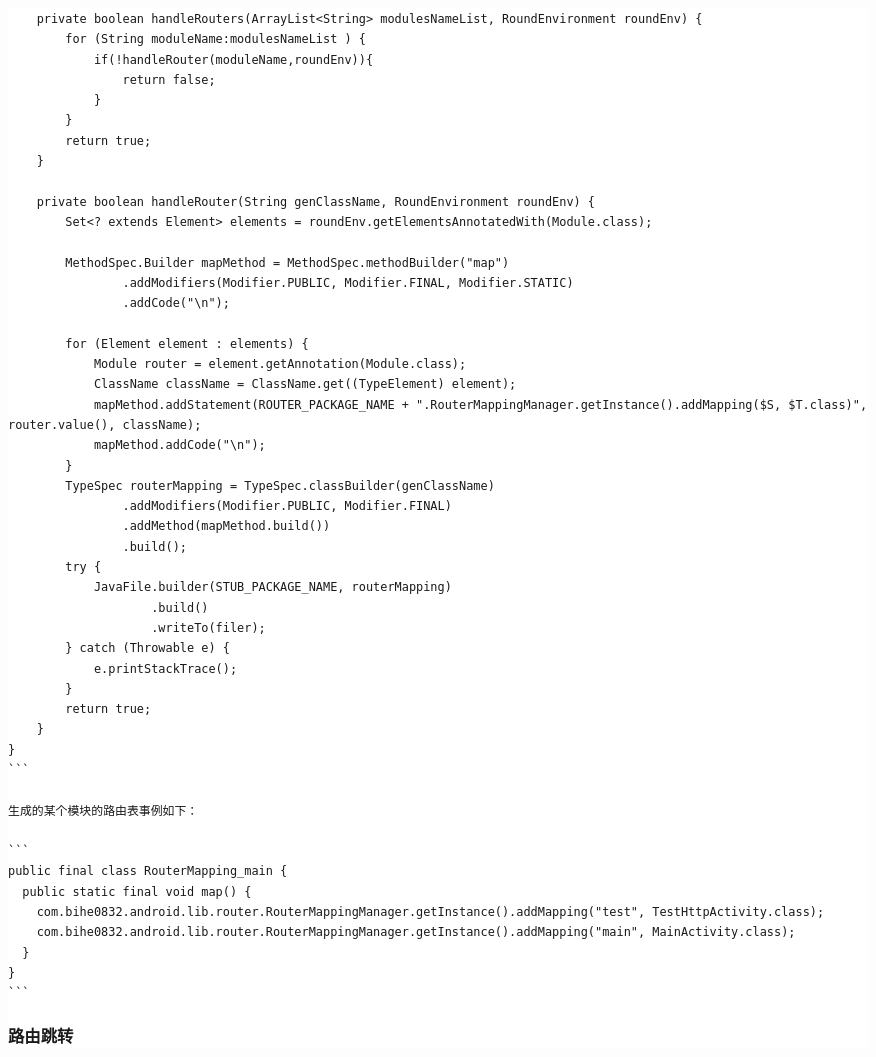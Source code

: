 	    private boolean handleRouters(ArrayList<String> modulesNameList, RoundEnvironment roundEnv) {
	        for (String moduleName:modulesNameList ) {
	            if(!handleRouter(moduleName,roundEnv)){
	                return false;
	            }
	        }
	        return true;
	    }
	
	    private boolean handleRouter(String genClassName, RoundEnvironment roundEnv) {
	        Set<? extends Element> elements = roundEnv.getElementsAnnotatedWith(Module.class);
	
	        MethodSpec.Builder mapMethod = MethodSpec.methodBuilder("map")
	                .addModifiers(Modifier.PUBLIC, Modifier.FINAL, Modifier.STATIC)
	                .addCode("\n");
	
	        for (Element element : elements) {
	            Module router = element.getAnnotation(Module.class);
	            ClassName className = ClassName.get((TypeElement) element);
	            mapMethod.addStatement(ROUTER_PACKAGE_NAME + ".RouterMappingManager.getInstance().addMapping($S, $T.class)", router.value(), className);
	            mapMethod.addCode("\n");
	        }
	        TypeSpec routerMapping = TypeSpec.classBuilder(genClassName)
	                .addModifiers(Modifier.PUBLIC, Modifier.FINAL)
	                .addMethod(mapMethod.build())
	                .build();
	        try {
	            JavaFile.builder(STUB_PACKAGE_NAME, routerMapping)
	                    .build()
	                    .writeTo(filer);
	        } catch (Throwable e) {
	            e.printStackTrace();
	        }
	        return true;
	    }
	}
	```

	生成的某个模块的路由表事例如下：
	
	```
	public final class RouterMapping_main {
	  public static final void map() {
	    com.bihe0832.android.lib.router.RouterMappingManager.getInstance().addMapping("test", TestHttpActivity.class);
	    com.bihe0832.android.lib.router.RouterMappingManager.getInstance().addMapping("main", MainActivity.class);
	  }
	}
	```

### 路由跳转
